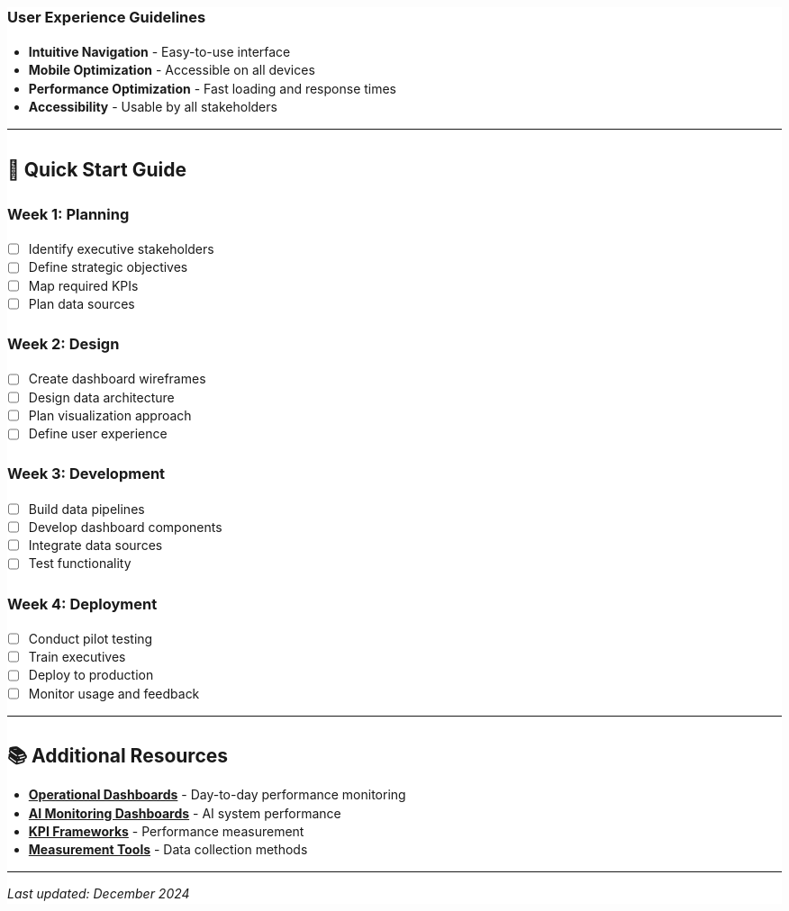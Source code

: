 ### **User Experience Guidelines**
- **Intuitive Navigation** - Easy-to-use interface
- **Mobile Optimization** - Accessible on all devices
- **Performance Optimization** - Fast loading and response times
- **Accessibility** - Usable by all stakeholders

---

## 🚀 **Quick Start Guide**

### **Week 1: Planning**
- [ ] Identify executive stakeholders
- [ ] Define strategic objectives
- [ ] Map required KPIs
- [ ] Plan data sources

### **Week 2: Design**
- [ ] Create dashboard wireframes
- [ ] Design data architecture
- [ ] Plan visualization approach
- [ ] Define user experience

### **Week 3: Development**
- [ ] Build data pipelines
- [ ] Develop dashboard components
- [ ] Integrate data sources
- [ ] Test functionality

### **Week 4: Deployment**
- [ ] Conduct pilot testing
- [ ] Train executives
- [ ] Deploy to production
- [ ] Monitor usage and feedback

---

## 📚 **Additional Resources**

- **[Operational Dashboards](../operational-dashboards/)** - Day-to-day performance monitoring
- **[AI Monitoring Dashboards](../ai-monitoring-dashboards/)** - AI system performance
- **[KPI Frameworks](../kpi-frameworks/)** - Performance measurement
- **[Measurement Tools](../measurement-tools/)** - Data collection methods

---

*Last updated: December 2024*

